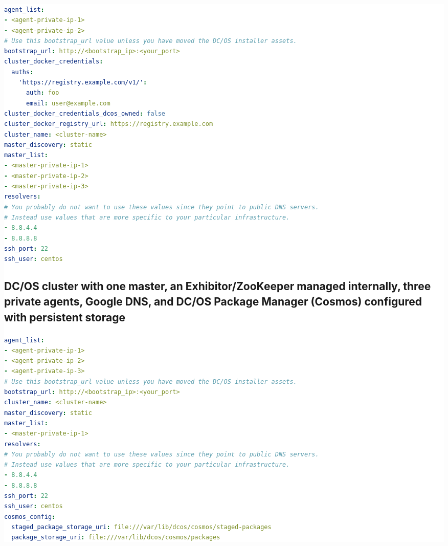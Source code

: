 ```yaml
agent_list:
- <agent-private-ip-1>
- <agent-private-ip-2>
# Use this bootstrap_url value unless you have moved the DC/OS installer assets.
bootstrap_url: http://<bootstrap_ip>:<your_port>
cluster_docker_credentials:
  auths:
    'https://registry.example.com/v1/':
      auth: foo
      email: user@example.com
cluster_docker_credentials_dcos_owned: false
cluster_docker_registry_url: https://registry.example.com
cluster_name: <cluster-name>
master_discovery: static
master_list:
- <master-private-ip-1>
- <master-private-ip-2>
- <master-private-ip-3>
resolvers:
# You probably do not want to use these values since they point to public DNS servers.
# Instead use values that are more specific to your particular infrastructure.
- 8.8.4.4
- 8.8.8.8
ssh_port: 22
ssh_user: centos
```

## <a name="cosmos-config"></a>DC/OS cluster with one master, an Exhibitor/ZooKeeper managed internally, three private agents, Google DNS, and DC/OS Package Manager (Cosmos) configured with persistent storage

```yaml
agent_list:
- <agent-private-ip-1>
- <agent-private-ip-2>
- <agent-private-ip-3>
# Use this bootstrap_url value unless you have moved the DC/OS installer assets.
bootstrap_url: http://<bootstrap_ip>:<your_port>
cluster_name: <cluster-name>
master_discovery: static
master_list:
- <master-private-ip-1>
resolvers:
# You probably do not want to use these values since they point to public DNS servers.
# Instead use values that are more specific to your particular infrastructure.
- 8.8.4.4
- 8.8.8.8
ssh_port: 22
ssh_user: centos
cosmos_config:
  staged_package_storage_uri: file:///var/lib/dcos/cosmos/staged-packages
  package_storage_uri: file:///var/lib/dcos/cosmos/packages
```

